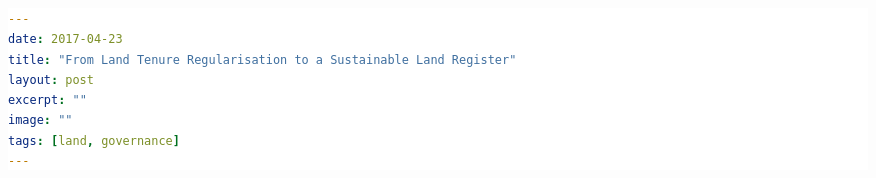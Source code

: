 ```yaml
---
date: 2017-04-23
title: "From Land Tenure Regularisation to a Sustainable Land Register"
layout: post
excerpt: ""
image: ""
tags: [land, governance]
---
```
